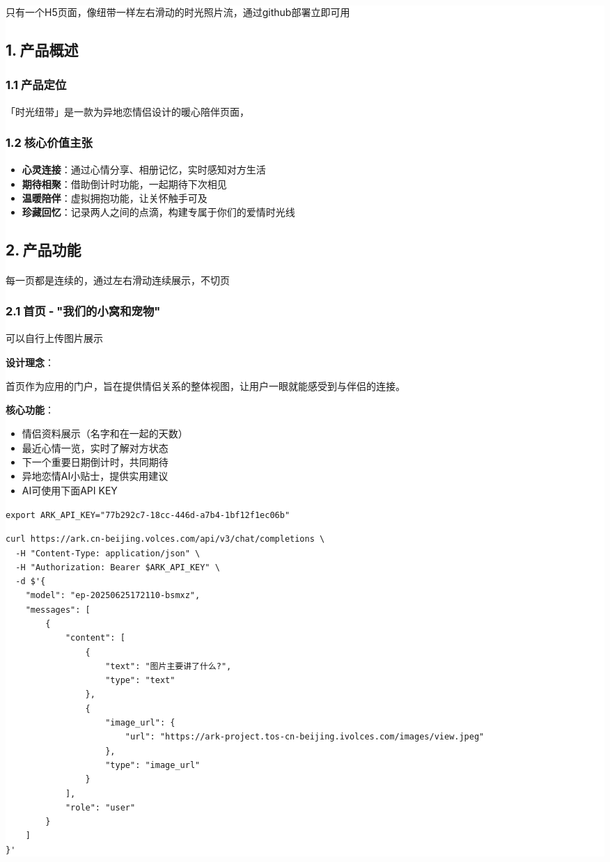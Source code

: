 只有一个H5页面，像纽带一样左右滑动的时光照片流，通过github部署立即可用

## 1. 产品概述

### 1.1 产品定位

「时光纽带」是一款为异地恋情侣设计的暖心陪伴页面，

### 1.2 核心价值主张

- **心灵连接**：通过心情分享、相册记忆，实时感知对方生活
- **期待相聚**：借助倒计时功能，一起期待下次相见
- **温暖陪伴**：虚拟拥抱功能，让关怀触手可及
- **珍藏回忆**：记录两人之间的点滴，构建专属于你们的爱情时光线

## 2. 产品功能

每一页都是连续的，通过左右滑动连续展示，不切页

### 2.1 首页 - "我们的小窝和宠物"

可以自行上传图片展示

**设计理念**：

首页作为应用的门户，旨在提供情侣关系的整体视图，让用户一眼就能感受到与伴侣的连接。

**核心功能**：

- 情侣资料展示（名字和在一起的天数）
- 最近心情一览，实时了解对方状态
- 下一个重要日期倒计时，共同期待
- 异地恋情AI小贴士，提供实用建议
- AI可使用下面API KEY

`export ARK_API_KEY="77b292c7-18cc-446d-a7b4-1bf12f1ec06b"`

```
curl https://ark.cn-beijing.volces.com/api/v3/chat/completions \
  -H "Content-Type: application/json" \
  -H "Authorization: Bearer $ARK_API_KEY" \
  -d $'{
    "model": "ep-20250625172110-bsmxz",
    "messages": [
        {
            "content": [
                {
                    "text": "图片主要讲了什么?",
                    "type": "text"
                },
                {
                    "image_url": {
                        "url": "https://ark-project.tos-cn-beijing.ivolces.com/images/view.jpeg"
                    },
                    "type": "image_url"
                }
            ],
            "role": "user"
        }
    ]
}'

```
